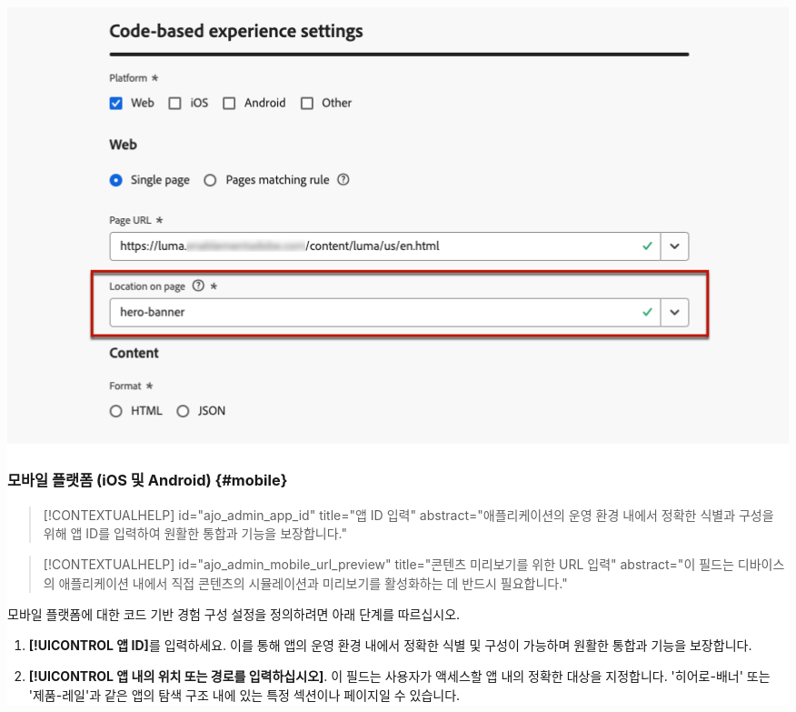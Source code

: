    ![](assets/code_config_location_on_page.png)

### 모바일 플랫폼 (iOS 및 Android) {#mobile}

>[!CONTEXTUALHELP]
>id="ajo_admin_app_id"
>title="앱 ID 입력"
>abstract="애플리케이션의 운영 환경 내에서 정확한 식별과 구성을 위해 앱 ID를 입력하여 원활한 통합과 기능을 보장합니다."

>[!CONTEXTUALHELP]
>id="ajo_admin_mobile_url_preview"
>title="콘텐츠 미리보기를 위한 URL 입력"
>abstract="이 필드는 디바이스의 애플리케이션 내에서 직접 콘텐츠의 시뮬레이션과 미리보기를 활성화하는 데 반드시 필요합니다."

모바일 플랫폼에 대한 코드 기반 경험 구성 설정을 정의하려면 아래 단계를 따르십시오.

1. **[!UICONTROL 앱 ID]**&#x200B;를 입력하세요. 이를 통해 앱의 운영 환경 내에서 정확한 식별 및 구성이 가능하며 원활한 통합과 기능을 보장합니다.

1. **[!UICONTROL 앱 내의 위치 또는 경로를 입력하십시오]**. 이 필드는 사용자가 액세스할 앱 내의 정확한 대상을 지정합니다. &#39;히어로-배너&#39; 또는 &#39;제품-레일&#39;과 같은 앱의 탐색 구조 내에 있는 특정 섹션이나 페이지일 수 있습니다.
